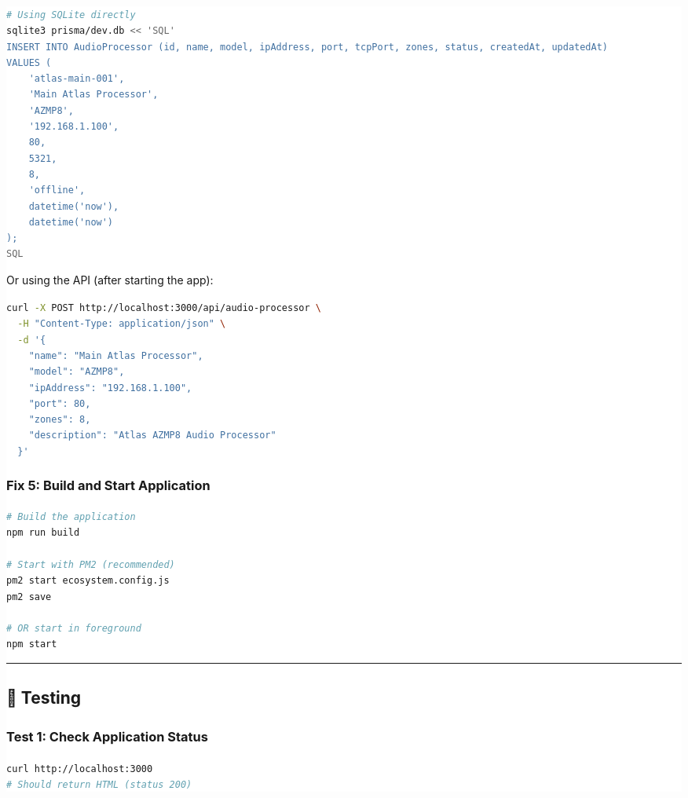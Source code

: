 ```bash
# Using SQLite directly
sqlite3 prisma/dev.db << 'SQL'
INSERT INTO AudioProcessor (id, name, model, ipAddress, port, tcpPort, zones, status, createdAt, updatedAt)
VALUES (
    'atlas-main-001',
    'Main Atlas Processor',
    'AZMP8',
    '192.168.1.100',
    80,
    5321,
    8,
    'offline',
    datetime('now'),
    datetime('now')
);
SQL
```

Or using the API (after starting the app):
```bash
curl -X POST http://localhost:3000/api/audio-processor \
  -H "Content-Type: application/json" \
  -d '{
    "name": "Main Atlas Processor",
    "model": "AZMP8",
    "ipAddress": "192.168.1.100",
    "port": 80,
    "zones": 8,
    "description": "Atlas AZMP8 Audio Processor"
  }'
```

### Fix 5: Build and Start Application

```bash
# Build the application
npm run build

# Start with PM2 (recommended)
pm2 start ecosystem.config.js
pm2 save

# OR start in foreground
npm start
```

---

## 🧪 Testing

### Test 1: Check Application Status
```bash
curl http://localhost:3000
# Should return HTML (status 200)
```
